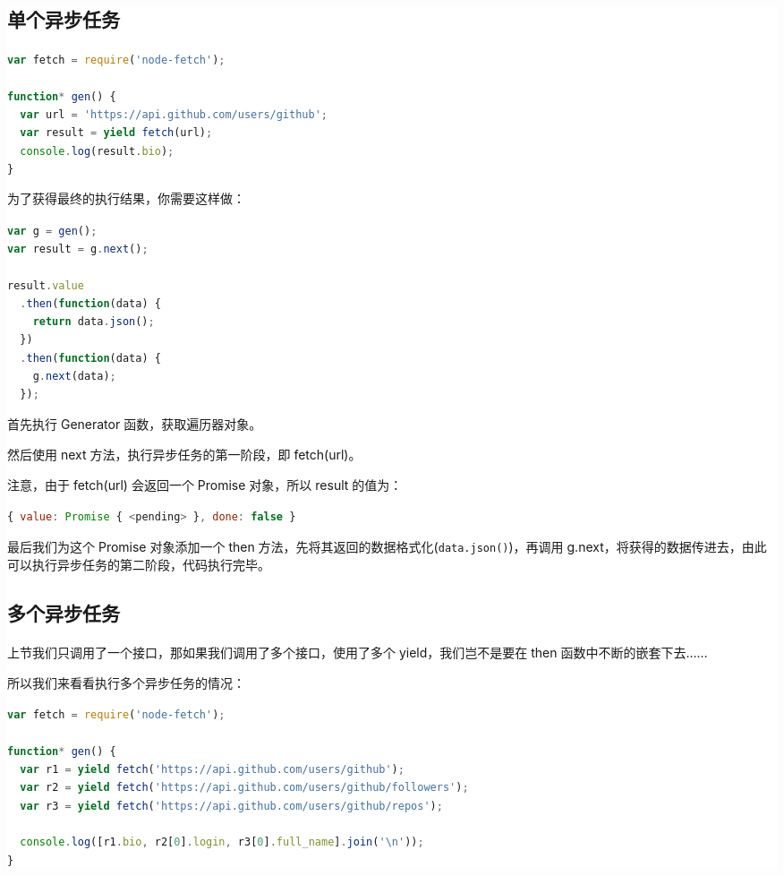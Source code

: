 ## 单个异步任务

```js
var fetch = require('node-fetch');

function* gen() {
  var url = 'https://api.github.com/users/github';
  var result = yield fetch(url);
  console.log(result.bio);
}
```

为了获得最终的执行结果，你需要这样做：

```js
var g = gen();
var result = g.next();

result.value
  .then(function(data) {
    return data.json();
  })
  .then(function(data) {
    g.next(data);
  });
```

首先执行 Generator 函数，获取遍历器对象。

然后使用 next 方法，执行异步任务的第一阶段，即 fetch(url)。

注意，由于 fetch(url) 会返回一个 Promise 对象，所以 result 的值为：

```js
{ value: Promise { <pending> }, done: false }
```

最后我们为这个 Promise 对象添加一个 then 方法，先将其返回的数据格式化(`data.json()`)，再调用 g.next，将获得的数据传进去，由此可以执行异步任务的第二阶段，代码执行完毕。

## 多个异步任务

上节我们只调用了一个接口，那如果我们调用了多个接口，使用了多个 yield，我们岂不是要在 then 函数中不断的嵌套下去……

所以我们来看看执行多个异步任务的情况：

```js
var fetch = require('node-fetch');

function* gen() {
  var r1 = yield fetch('https://api.github.com/users/github');
  var r2 = yield fetch('https://api.github.com/users/github/followers');
  var r3 = yield fetch('https://api.github.com/users/github/repos');

  console.log([r1.bio, r2[0].login, r3[0].full_name].join('\n'));
}
```

